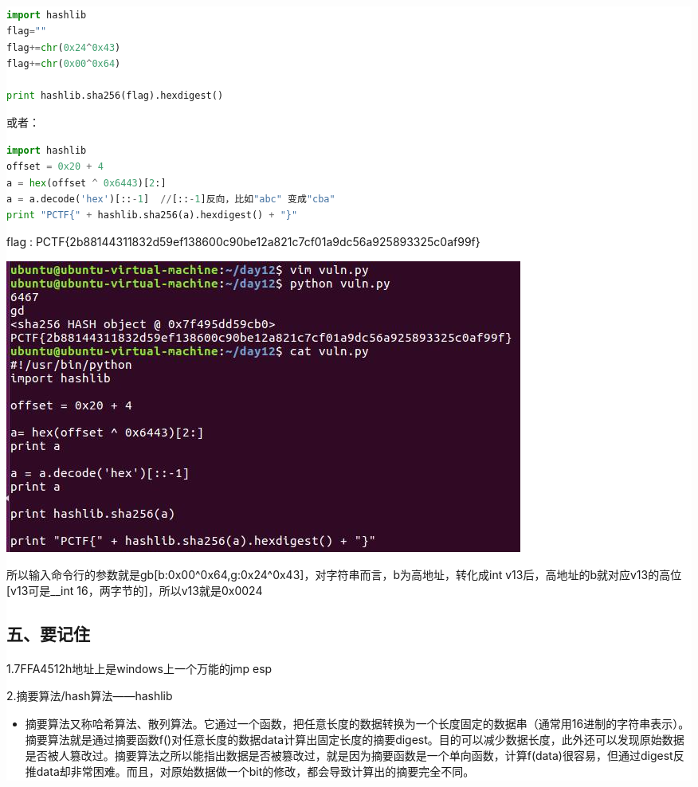 ```python
import hashlib
flag=""
flag+=chr(0x24^0x43)
flag+=chr(0x00^0x64)

print hashlib.sha256(flag).hexdigest()
```

或者：

```python
import hashlib
offset = 0x20 + 4
a = hex(offset ^ 0x6443)[2:]
a = a.decode('hex')[::-1]  //[::-1]反向，比如"abc" 变成"cba"
print "PCTF{" + hashlib.sha256(a).hexdigest() + "}"
```

flag : PCTF{2b88144311832d59ef138600c90be12a821c7cf01a9dc56a925893325c0af99f}

![计算结果](/img/assets/img/bd_attack.jpg)

所以输入命令行的参数就是gb[b:0x00^0x64,g:0x24^0x43]，对字符串而言，b为高地址，转化成int v13后，高地址的b就对应v13的高位[v13可是__int 16，两字节的]，所以v13就是0x0024

## 五、要记住  ##

1.7FFA4512h地址上是windows上一个万能的jmp esp


2.摘要算法/hash算法——hashlib

- 摘要算法又称哈希算法、散列算法。它通过一个函数，把任意长度的数据转换为一个长度固定的数据串（通常用16进制的字符串表示）。摘要算法就是通过摘要函数f()对任意长度的数据data计算出固定长度的摘要digest。目的可以减少数据长度，此外还可以发现原始数据是否被人篡改过。摘要算法之所以能指出数据是否被篡改过，就是因为摘要函数是一个单向函数，计算f(data)很容易，但通过digest反推data却非常困难。而且，对原始数据做一个bit的修改，都会导致计算出的摘要完全不同。
